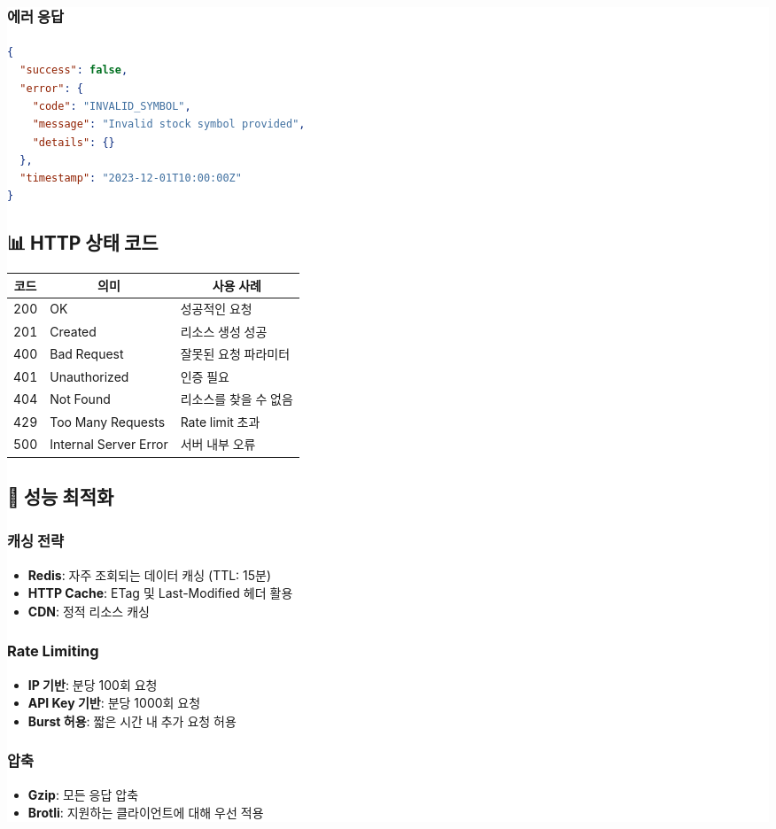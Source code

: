 ### 에러 응답
```json
{
  "success": false,
  "error": {
    "code": "INVALID_SYMBOL",
    "message": "Invalid stock symbol provided",
    "details": {}
  },
  "timestamp": "2023-12-01T10:00:00Z"
}
```

## 📊 HTTP 상태 코드

| 코드 | 의미 | 사용 사례 |
|------|------|-----------|
| 200 | OK | 성공적인 요청 |
| 201 | Created | 리소스 생성 성공 |
| 400 | Bad Request | 잘못된 요청 파라미터 |
| 401 | Unauthorized | 인증 필요 |
| 404 | Not Found | 리소스를 찾을 수 없음 |
| 429 | Too Many Requests | Rate limit 초과 |
| 500 | Internal Server Error | 서버 내부 오류 |

## 🚀 성능 최적화

### 캐싱 전략
- **Redis**: 자주 조회되는 데이터 캐싱 (TTL: 15분)
- **HTTP Cache**: ETag 및 Last-Modified 헤더 활용
- **CDN**: 정적 리소스 캐싱

### Rate Limiting
- **IP 기반**: 분당 100회 요청
- **API Key 기반**: 분당 1000회 요청
- **Burst 허용**: 짧은 시간 내 추가 요청 허용

### 압축
- **Gzip**: 모든 응답 압축
- **Brotli**: 지원하는 클라이언트에 대해 우선 적용 